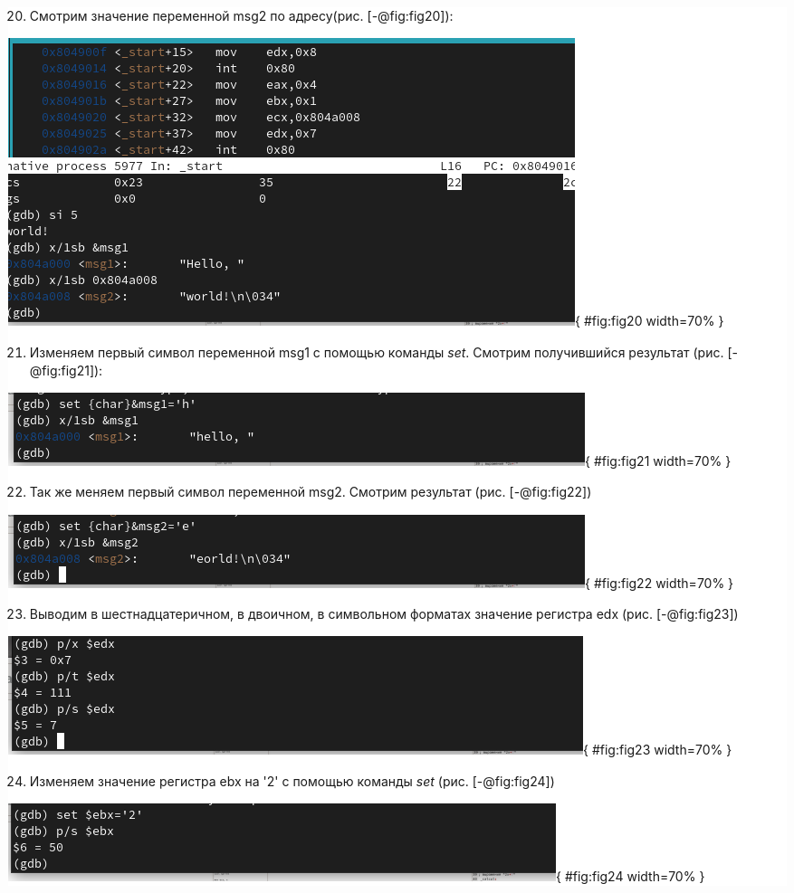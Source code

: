 20. Смотрим значение переменной msg2 по адресу(рис. [-@fig:fig20]):

![Значение переменной msg2](image/20.png){ #fig:fig20 width=70% }

21. Изменяем первый символ переменной msg1 с помощью команды *set*. Смотрим получившийся результат (рис. [-@fig:fig21]):

![Изменение первого символа строки msg1. Результат изменения](image/21.png){ #fig:fig21 width=70% }

22. Так же меняем первый символ переменной msg2. Смотрим результат (рис. [-@fig:fig22])

![Изменение первого символа строки msg2. Результат изменения](image/22.png){ #fig:fig22 width=70% }

23. Выводим в шестнадцатеричном, в двоичном, в символьном форматах значение регистра edx (рис. [-@fig:fig23])

![Значение регистра edx в разных форматах](image/23.png){ #fig:fig23 width=70% }

24. Изменяем значение регистра ebx на '2' с помощью команды *set* (рис. [-@fig:fig24])

![Изменение значения регистра ebx на '2'. Результат изменения](image/24.png){ #fig:fig24 width=70% }
